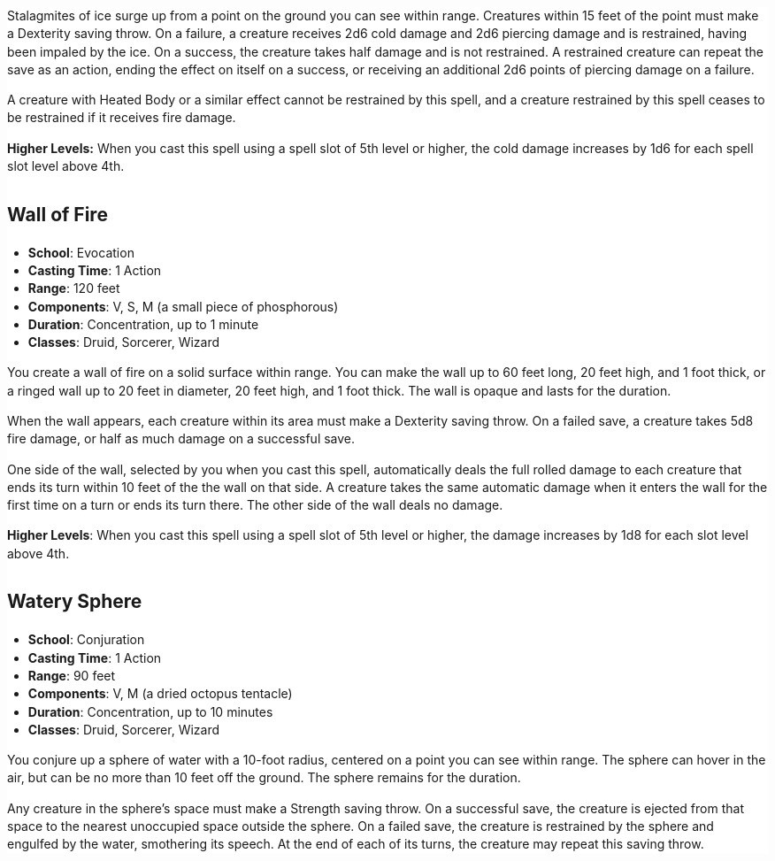 Stalagmites of ice surge up from a point on the ground you can see within range.  Creatures within 15 feet of the point must make a Dexterity saving throw.  On a failure, a creature receives 2d6 cold damage and 2d6 piercing damage and is restrained, having been impaled by the ice.  On a success, the creature takes half damage and is not restrained.  A restrained creature can repeat the save as an action, ending the effect on itself on a success, or receiving an additional 2d6 points of piercing damage on a failure.

A creature with Heated Body or a similar effect cannot be restrained by this spell, and a creature restrained by this spell ceases to be restrained if it receives fire damage.

**Higher Levels:** When you cast this spell using a spell slot of 5th level or higher, the cold damage increases by 1d6 for each spell slot level above 4th.

## Wall of Fire

- **School**: Evocation
- **Casting Time**: 1 Action
- **Range**: 120 feet
- **Components**: V, S, M (a small piece of phosphorous)
- **Duration**: Concentration, up to 1 minute
- **Classes**: Druid, Sorcerer, Wizard

You create a wall of fire on a solid surface within range. You can make the wall up to 60 feet long, 20 feet high, and 1 foot thick, or a ringed wall up to 20 feet in diameter, 20 feet high, and 1 foot thick. The wall is opaque and lasts for the duration.

When the wall appears, each creature within its area must make a Dexterity saving throw. On a failed save, a creature takes 5d8 fire damage, or half as much damage on a successful save.

One side of the wall, selected by you when you cast this spell, automatically deals the full rolled damage to each creature that ends its turn within 10 feet of the the wall on that side. A creature takes the same automatic damage when it enters the wall for the first time on a turn or ends its turn there. The other side of the wall deals no damage.

**Higher Levels**: When you cast this spell using a spell slot of 5th level or higher, the damage increases by 1d8 for each slot level above 4th.

## Watery Sphere

- **School**: Conjuration
- **Casting Time**: 1 Action
- **Range**: 90 feet
- **Components**: V, M (a dried octopus tentacle)
- **Duration**: Concentration, up to 10 minutes
- **Classes**: Druid, Sorcerer, Wizard

You conjure up a sphere of water with a 10-foot radius, centered on a point you can see within range.  The sphere can hover in the air, but can be no more than 10 feet off the ground.  The sphere remains for the duration.

Any creature in the sphere’s space must make a Strength saving throw.  On a successful save, the creature is ejected from that space to the nearest unoccupied space outside the sphere.  On a failed save, the creature is restrained by the sphere and engulfed by the water, smothering its speech.  At the end of each of its turns, the creature may repeat this saving throw.
